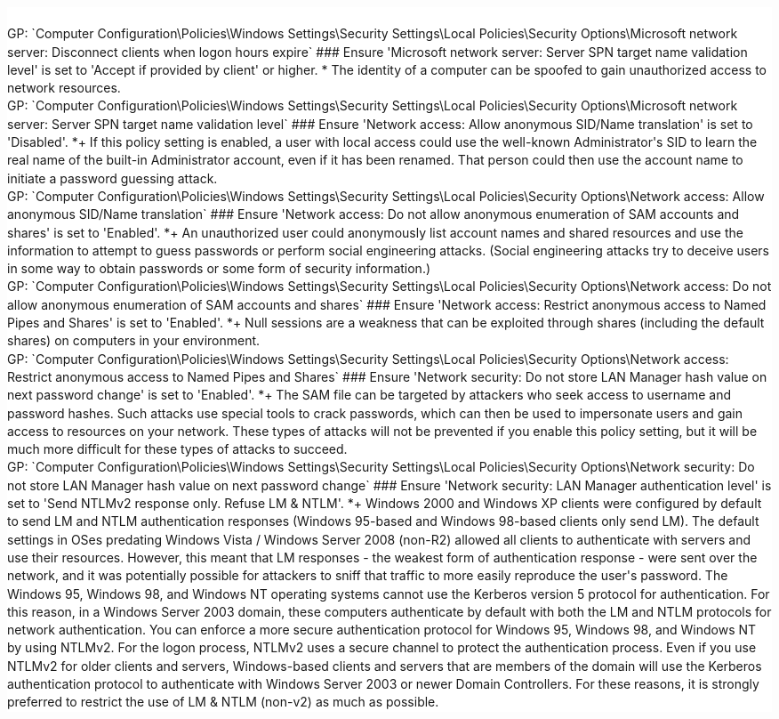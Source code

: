 <br />
GP: `Computer Configuration\Policies\Windows Settings\Security Settings\Local Policies\Security Options\Microsoft network server: Disconnect clients when logon hours expire`
### Ensure 'Microsoft network server: Server SPN target name validation level' is set to 'Accept if provided by client' or higher. *
The identity of a computer can be spoofed to gain unauthorized access to network resources.
<br />
GP: `Computer Configuration\Policies\Windows Settings\Security Settings\Local Policies\Security Options\Microsoft network server: Server SPN target name validation level`
### Ensure 'Network access: Allow anonymous SID/Name translation' is set to 'Disabled'. *+
If this policy setting is enabled, a user with local access could use the well-known Administrator's SID to learn the real name of the built-in Administrator account, even if it has been renamed. That person could then use the account name to initiate a password guessing attack.
<br />
GP: `Computer Configuration\Policies\Windows Settings\Security Settings\Local Policies\Security Options\Network access: Allow anonymous SID/Name translation`
### Ensure 'Network access: Do not allow anonymous enumeration of SAM accounts and shares' is set to 'Enabled'. *+
An unauthorized user could anonymously list account names and shared resources and use the information to attempt to guess passwords or perform social engineering attacks. (Social engineering attacks try to deceive users in some way to obtain passwords or some form of security information.)
<br />
GP: `Computer Configuration\Policies\Windows Settings\Security Settings\Local Policies\Security Options\Network access: Do not allow anonymous enumeration of SAM accounts and shares`
### Ensure 'Network access: Restrict anonymous access to Named Pipes and Shares' is set to 'Enabled'. *+
Null sessions are a weakness that can be exploited through shares (including the default shares) on computers in your environment.
<br />
GP: `Computer Configuration\Policies\Windows Settings\Security Settings\Local Policies\Security Options\Network access: Restrict anonymous access to Named Pipes and Shares`
### Ensure 'Network security: Do not store LAN Manager hash value on next password change' is set to 'Enabled'. *+
The SAM file can be targeted by attackers who seek access to username and password hashes. Such attacks use special tools to crack passwords, which can then be used to impersonate users and gain access to resources on your network. These types of attacks will not be prevented if you enable this policy setting, but it will be much more difficult for these types of attacks to succeed.
<br />
GP: `Computer Configuration\Policies\Windows Settings\Security Settings\Local Policies\Security Options\Network security: Do not store LAN Manager hash value on next password change`
### Ensure 'Network security: LAN Manager authentication level' is set to 'Send NTLMv2 response only. Refuse LM & NTLM'. *+
Windows 2000 and Windows XP clients were configured by default to send LM and NTLM authentication responses (Windows 95-based and Windows 98-based clients only send LM). The default settings in OSes predating Windows Vista / Windows Server 2008 (non-R2) allowed all clients to authenticate with servers and use their resources. However, this meant that LM responses - the weakest form of authentication response - were sent over the network, and it was potentially possible for attackers to sniff that traffic to more easily reproduce the user's password. The Windows 95, Windows 98, and Windows NT operating systems cannot use the Kerberos version 5 protocol for authentication. For this reason, in a Windows Server 2003 domain, these computers authenticate by default with both the LM and NTLM protocols for network authentication. You can enforce a more secure authentication protocol for Windows 95, Windows 98, and Windows NT by using NTLMv2. For the logon process, NTLMv2 uses a secure channel to protect the authentication process. Even if you use NTLMv2 for older clients and servers, Windows-based clients and servers that are members of the domain will use the Kerberos authentication protocol to authenticate with Windows Server 2003 or newer Domain Controllers. For these reasons, it is strongly preferred to restrict the use of LM & NTLM (non-v2) as much as possible.